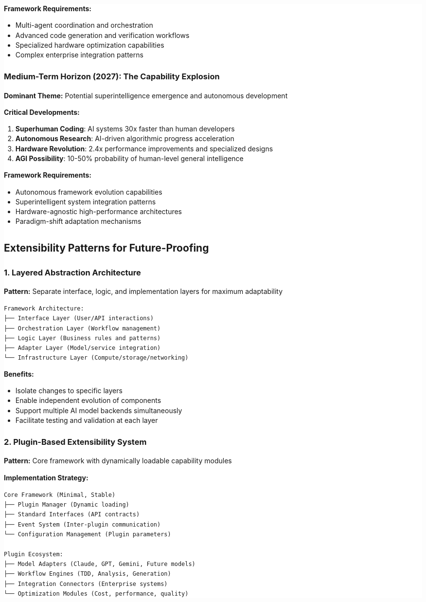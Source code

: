 **Framework Requirements:**
- Multi-agent coordination and orchestration
- Advanced code generation and verification workflows
- Specialized hardware optimization capabilities
- Complex enterprise integration patterns

### **Medium-Term Horizon (2027): The Capability Explosion**

**Dominant Theme:** Potential superintelligence emergence and autonomous development

**Critical Developments:**
1. **Superhuman Coding**: AI systems 30x faster than human developers
2. **Autonomous Research**: AI-driven algorithmic progress acceleration
3. **Hardware Revolution**: 2.4x performance improvements and specialized designs
4. **AGI Possibility**: 10-50% probability of human-level general intelligence

**Framework Requirements:**
- Autonomous framework evolution capabilities
- Superintelligent system integration patterns
- Hardware-agnostic high-performance architectures
- Paradigm-shift adaptation mechanisms

## Extensibility Patterns for Future-Proofing

### **1. Layered Abstraction Architecture**

**Pattern:** Separate interface, logic, and implementation layers for maximum adaptability

```
Framework Architecture:
├── Interface Layer (User/API interactions)
├── Orchestration Layer (Workflow management)
├── Logic Layer (Business rules and patterns)
├── Adapter Layer (Model/service integration)
└── Infrastructure Layer (Compute/storage/networking)
```

**Benefits:**
- Isolate changes to specific layers
- Enable independent evolution of components
- Support multiple AI model backends simultaneously
- Facilitate testing and validation at each layer

### **2. Plugin-Based Extensibility System**

**Pattern:** Core framework with dynamically loadable capability modules

**Implementation Strategy:**
```
Core Framework (Minimal, Stable)
├── Plugin Manager (Dynamic loading)
├── Standard Interfaces (API contracts)
├── Event System (Inter-plugin communication)
└── Configuration Management (Plugin parameters)

Plugin Ecosystem:
├── Model Adapters (Claude, GPT, Gemini, Future models)
├── Workflow Engines (TDD, Analysis, Generation)
├── Integration Connectors (Enterprise systems)
└── Optimization Modules (Cost, performance, quality)
```
